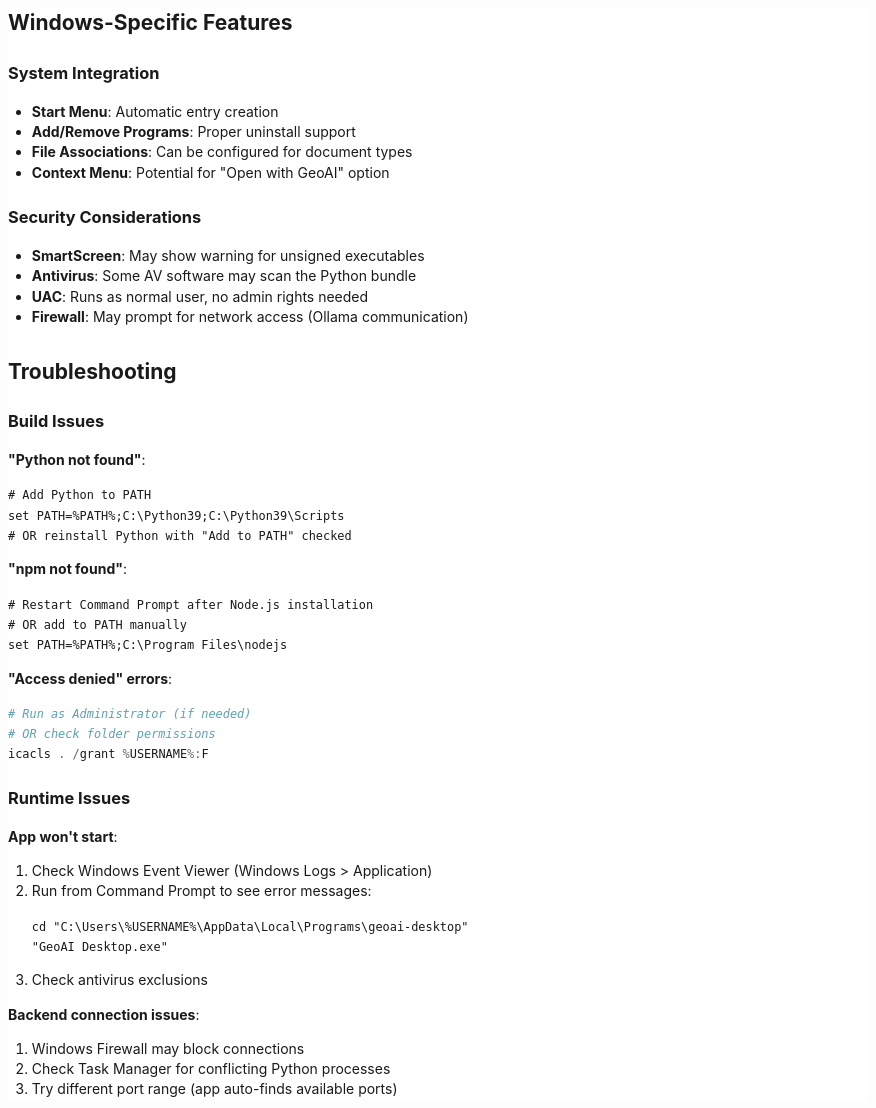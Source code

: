 ## Windows-Specific Features

### System Integration
- **Start Menu**: Automatic entry creation
- **Add/Remove Programs**: Proper uninstall support
- **File Associations**: Can be configured for document types
- **Context Menu**: Potential for "Open with GeoAI" option

### Security Considerations
- **SmartScreen**: May show warning for unsigned executables
- **Antivirus**: Some AV software may scan the Python bundle
- **UAC**: Runs as normal user, no admin rights needed
- **Firewall**: May prompt for network access (Ollama communication)

## Troubleshooting

### Build Issues

**"Python not found"**:
```batch
# Add Python to PATH
set PATH=%PATH%;C:\Python39;C:\Python39\Scripts
# OR reinstall Python with "Add to PATH" checked
```

**"npm not found"**:
```batch
# Restart Command Prompt after Node.js installation
# OR add to PATH manually
set PATH=%PATH%;C:\Program Files\nodejs
```

**"Access denied" errors**:
```powershell
# Run as Administrator (if needed)
# OR check folder permissions
icacls . /grant %USERNAME%:F
```

### Runtime Issues

**App won't start**:
1. Check Windows Event Viewer (Windows Logs > Application)
2. Run from Command Prompt to see error messages:
   ```batch
   cd "C:\Users\%USERNAME%\AppData\Local\Programs\geoai-desktop"
   "GeoAI Desktop.exe"
   ```
3. Check antivirus exclusions

**Backend connection issues**:
1. Windows Firewall may block connections
2. Check Task Manager for conflicting Python processes
3. Try different port range (app auto-finds available ports)

